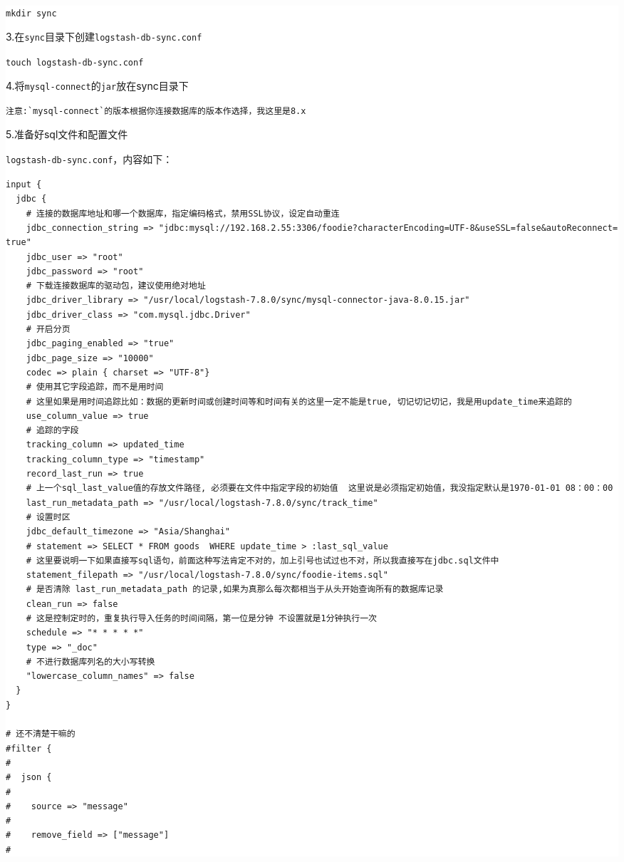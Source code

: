 ```
mkdir sync
```

3.在`sync`目录下创建`logstash-db-sync.conf`

```
touch logstash-db-sync.conf
```

4.将`mysql-connect`的`jar`放在sync目录下

```
注意:`mysql-connect`的版本根据你连接数据库的版本作选择，我这里是8.x
```

5.准备好sql文件和配置文件

`logstash-db-sync.conf`，内容如下：

```
input {
  jdbc {
    # 连接的数据库地址和哪一个数据库，指定编码格式，禁用SSL协议，设定自动重连
    jdbc_connection_string => "jdbc:mysql://192.168.2.55:3306/foodie?characterEncoding=UTF-8&useSSL=false&autoReconnect=true"
    jdbc_user => "root"
    jdbc_password => "root"
    # 下载连接数据库的驱动包，建议使用绝对地址
    jdbc_driver_library => "/usr/local/logstash-7.8.0/sync/mysql-connector-java-8.0.15.jar"
    jdbc_driver_class => "com.mysql.jdbc.Driver"
    # 开启分页
    jdbc_paging_enabled => "true"
    jdbc_page_size => "10000"
    codec => plain { charset => "UTF-8"}
    # 使用其它字段追踪，而不是用时间
    # 这里如果是用时间追踪比如：数据的更新时间或创建时间等和时间有关的这里一定不能是true, 切记切记切记，我是用update_time来追踪的
    use_column_value => true   
    # 追踪的字段
    tracking_column => updated_time
    tracking_column_type => "timestamp"
    record_last_run => true
    # 上一个sql_last_value值的存放文件路径, 必须要在文件中指定字段的初始值  这里说是必须指定初始值，我没指定默认是1970-01-01 08：00：00
    last_run_metadata_path => "/usr/local/logstash-7.8.0/sync/track_time"
    # 设置时区
    jdbc_default_timezone => "Asia/Shanghai"
    # statement => SELECT * FROM goods  WHERE update_time > :last_sql_value
    # 这里要说明一下如果直接写sql语句，前面这种写法肯定不对的，加上引号也试过也不对，所以我直接写在jdbc.sql文件中  
    statement_filepath => "/usr/local/logstash-7.8.0/sync/foodie-items.sql"
    # 是否清除 last_run_metadata_path 的记录,如果为真那么每次都相当于从头开始查询所有的数据库记录
    clean_run => false
    # 这是控制定时的，重复执行导入任务的时间间隔，第一位是分钟 不设置就是1分钟执行一次
    schedule => "* * * * *"
    type => "_doc"
    # 不进行数据库列名的大小写转换
    "lowercase_column_names" => false
  }
}

# 还不清楚干嘛的
#filter {
#
#  json {
#
#    source => "message"
#
#    remove_field => ["message"]
#
```